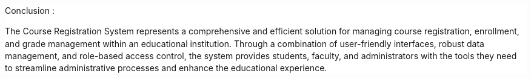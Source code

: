  

Conclusion :  

The Course Registration System represents a comprehensive and efficient solution for managing course registration, enrollment, and grade management within an educational institution. Through a combination of user-friendly interfaces, robust data management, and role-based access control, the system provides students, faculty, and administrators with the tools they need to streamline administrative processes and enhance the educational experience. 
